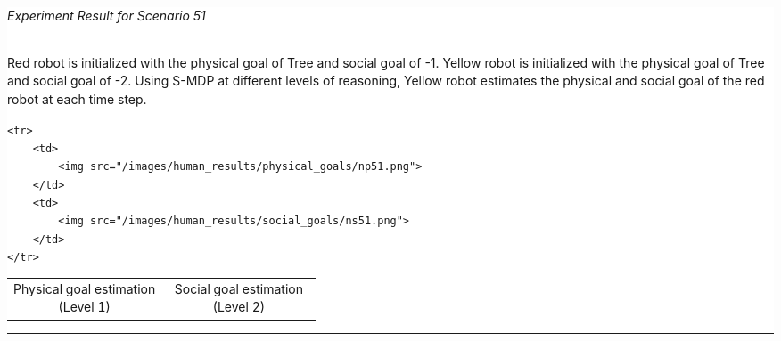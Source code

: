 ###### Experiment Result for Scenario 51 ######
Red robot is initialized with the physical goal of Tree and social goal of -1. Yellow robot is initialized with the physical goal of Tree and social goal of -2. Using S-MDP at different levels of reasoning, Yellow robot estimates the physical and social goal of the red robot at each time step.

<table cellpadding="1">
    <tr>
        <td style="width:50%; text-align:center">
            Physical goal estimation<br>(Level 1)
        </td>
        <td style="width:50%; text-align:center">
            Social goal estimation<br>(Level 2)
        </td>
    </tr>
    
    <tr>
        <td>
            <img src="/images/human_results/physical_goals/np51.png"> 
        </td>
        <td>
            <img src="/images/human_results/social_goals/ns51.png"> 
        </td>
    </tr>
</table>   

---